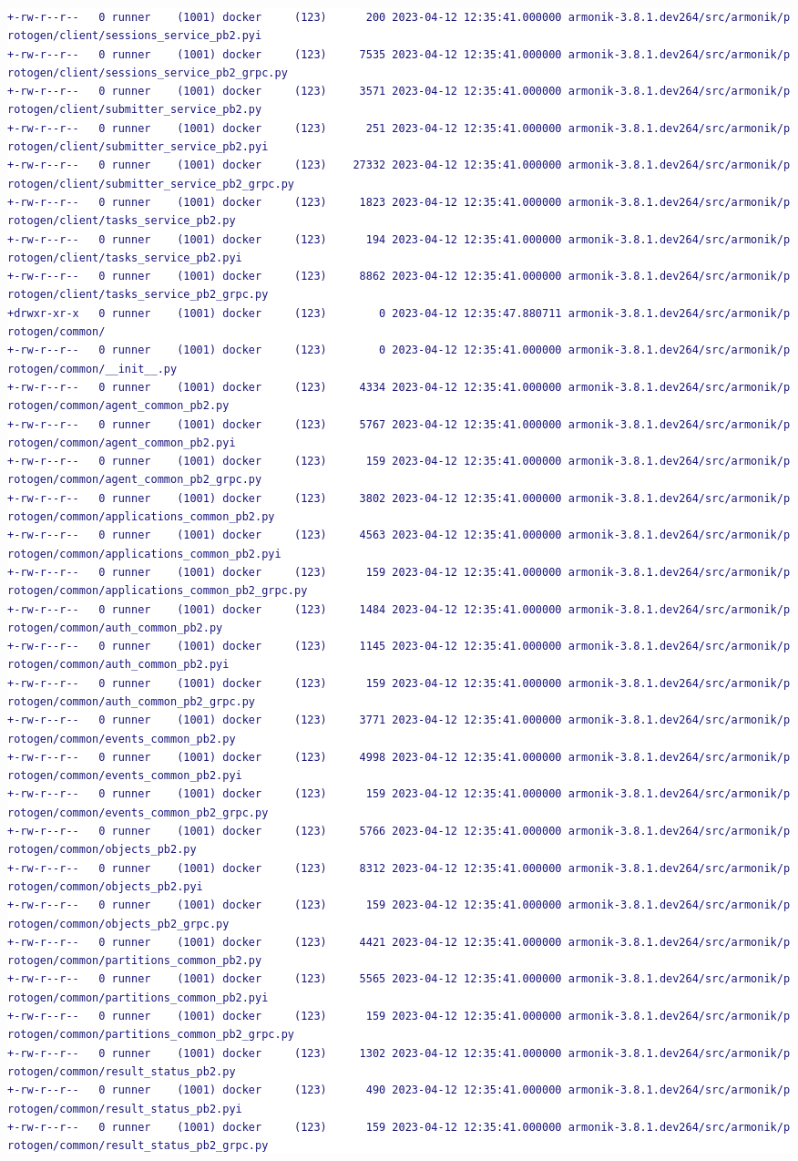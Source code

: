 ```diff
+-rw-r--r--   0 runner    (1001) docker     (123)      200 2023-04-12 12:35:41.000000 armonik-3.8.1.dev264/src/armonik/protogen/client/sessions_service_pb2.pyi
+-rw-r--r--   0 runner    (1001) docker     (123)     7535 2023-04-12 12:35:41.000000 armonik-3.8.1.dev264/src/armonik/protogen/client/sessions_service_pb2_grpc.py
+-rw-r--r--   0 runner    (1001) docker     (123)     3571 2023-04-12 12:35:41.000000 armonik-3.8.1.dev264/src/armonik/protogen/client/submitter_service_pb2.py
+-rw-r--r--   0 runner    (1001) docker     (123)      251 2023-04-12 12:35:41.000000 armonik-3.8.1.dev264/src/armonik/protogen/client/submitter_service_pb2.pyi
+-rw-r--r--   0 runner    (1001) docker     (123)    27332 2023-04-12 12:35:41.000000 armonik-3.8.1.dev264/src/armonik/protogen/client/submitter_service_pb2_grpc.py
+-rw-r--r--   0 runner    (1001) docker     (123)     1823 2023-04-12 12:35:41.000000 armonik-3.8.1.dev264/src/armonik/protogen/client/tasks_service_pb2.py
+-rw-r--r--   0 runner    (1001) docker     (123)      194 2023-04-12 12:35:41.000000 armonik-3.8.1.dev264/src/armonik/protogen/client/tasks_service_pb2.pyi
+-rw-r--r--   0 runner    (1001) docker     (123)     8862 2023-04-12 12:35:41.000000 armonik-3.8.1.dev264/src/armonik/protogen/client/tasks_service_pb2_grpc.py
+drwxr-xr-x   0 runner    (1001) docker     (123)        0 2023-04-12 12:35:47.880711 armonik-3.8.1.dev264/src/armonik/protogen/common/
+-rw-r--r--   0 runner    (1001) docker     (123)        0 2023-04-12 12:35:41.000000 armonik-3.8.1.dev264/src/armonik/protogen/common/__init__.py
+-rw-r--r--   0 runner    (1001) docker     (123)     4334 2023-04-12 12:35:41.000000 armonik-3.8.1.dev264/src/armonik/protogen/common/agent_common_pb2.py
+-rw-r--r--   0 runner    (1001) docker     (123)     5767 2023-04-12 12:35:41.000000 armonik-3.8.1.dev264/src/armonik/protogen/common/agent_common_pb2.pyi
+-rw-r--r--   0 runner    (1001) docker     (123)      159 2023-04-12 12:35:41.000000 armonik-3.8.1.dev264/src/armonik/protogen/common/agent_common_pb2_grpc.py
+-rw-r--r--   0 runner    (1001) docker     (123)     3802 2023-04-12 12:35:41.000000 armonik-3.8.1.dev264/src/armonik/protogen/common/applications_common_pb2.py
+-rw-r--r--   0 runner    (1001) docker     (123)     4563 2023-04-12 12:35:41.000000 armonik-3.8.1.dev264/src/armonik/protogen/common/applications_common_pb2.pyi
+-rw-r--r--   0 runner    (1001) docker     (123)      159 2023-04-12 12:35:41.000000 armonik-3.8.1.dev264/src/armonik/protogen/common/applications_common_pb2_grpc.py
+-rw-r--r--   0 runner    (1001) docker     (123)     1484 2023-04-12 12:35:41.000000 armonik-3.8.1.dev264/src/armonik/protogen/common/auth_common_pb2.py
+-rw-r--r--   0 runner    (1001) docker     (123)     1145 2023-04-12 12:35:41.000000 armonik-3.8.1.dev264/src/armonik/protogen/common/auth_common_pb2.pyi
+-rw-r--r--   0 runner    (1001) docker     (123)      159 2023-04-12 12:35:41.000000 armonik-3.8.1.dev264/src/armonik/protogen/common/auth_common_pb2_grpc.py
+-rw-r--r--   0 runner    (1001) docker     (123)     3771 2023-04-12 12:35:41.000000 armonik-3.8.1.dev264/src/armonik/protogen/common/events_common_pb2.py
+-rw-r--r--   0 runner    (1001) docker     (123)     4998 2023-04-12 12:35:41.000000 armonik-3.8.1.dev264/src/armonik/protogen/common/events_common_pb2.pyi
+-rw-r--r--   0 runner    (1001) docker     (123)      159 2023-04-12 12:35:41.000000 armonik-3.8.1.dev264/src/armonik/protogen/common/events_common_pb2_grpc.py
+-rw-r--r--   0 runner    (1001) docker     (123)     5766 2023-04-12 12:35:41.000000 armonik-3.8.1.dev264/src/armonik/protogen/common/objects_pb2.py
+-rw-r--r--   0 runner    (1001) docker     (123)     8312 2023-04-12 12:35:41.000000 armonik-3.8.1.dev264/src/armonik/protogen/common/objects_pb2.pyi
+-rw-r--r--   0 runner    (1001) docker     (123)      159 2023-04-12 12:35:41.000000 armonik-3.8.1.dev264/src/armonik/protogen/common/objects_pb2_grpc.py
+-rw-r--r--   0 runner    (1001) docker     (123)     4421 2023-04-12 12:35:41.000000 armonik-3.8.1.dev264/src/armonik/protogen/common/partitions_common_pb2.py
+-rw-r--r--   0 runner    (1001) docker     (123)     5565 2023-04-12 12:35:41.000000 armonik-3.8.1.dev264/src/armonik/protogen/common/partitions_common_pb2.pyi
+-rw-r--r--   0 runner    (1001) docker     (123)      159 2023-04-12 12:35:41.000000 armonik-3.8.1.dev264/src/armonik/protogen/common/partitions_common_pb2_grpc.py
+-rw-r--r--   0 runner    (1001) docker     (123)     1302 2023-04-12 12:35:41.000000 armonik-3.8.1.dev264/src/armonik/protogen/common/result_status_pb2.py
+-rw-r--r--   0 runner    (1001) docker     (123)      490 2023-04-12 12:35:41.000000 armonik-3.8.1.dev264/src/armonik/protogen/common/result_status_pb2.pyi
+-rw-r--r--   0 runner    (1001) docker     (123)      159 2023-04-12 12:35:41.000000 armonik-3.8.1.dev264/src/armonik/protogen/common/result_status_pb2_grpc.py
```